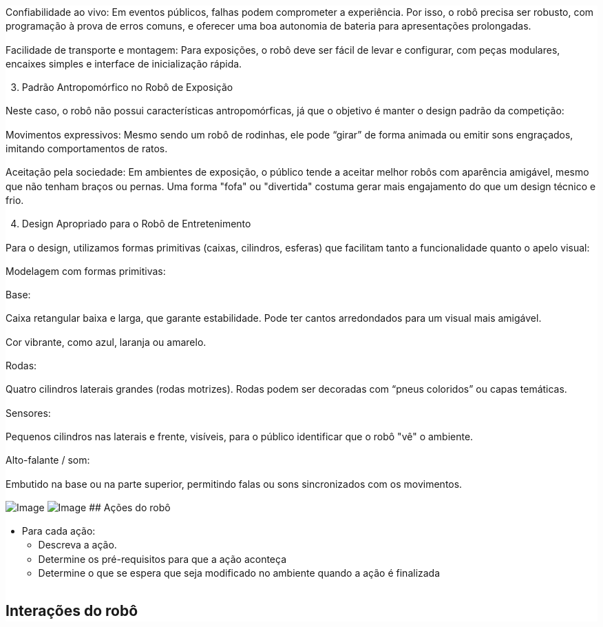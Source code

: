 Confiabilidade ao vivo: Em eventos públicos, falhas podem comprometer a experiência. Por isso, o robô precisa ser robusto, com programação à prova de erros comuns, e oferecer uma boa autonomia de bateria para apresentações prolongadas.

Facilidade de transporte e montagem: Para exposições, o robô deve ser fácil de levar e configurar, com peças modulares, encaixes simples e interface de inicialização rápida.

3. Padrão Antropomórfico no Robô de Exposição

Neste caso, o robô não possui características antropomórficas, já que o objetivo é manter o design padrão da competição:

Movimentos expressivos: Mesmo sendo um robô de rodinhas, ele pode “girar” de forma animada ou emitir sons engraçados, imitando comportamentos de ratos.

Aceitação pela sociedade: Em ambientes de exposição, o público tende a aceitar melhor robôs com aparência amigável, mesmo que não tenham braços ou pernas. Uma forma "fofa" ou "divertida" costuma gerar mais engajamento do que um design técnico e frio.

4. Design Apropriado para o Robô de Entretenimento

Para o design, utilizamos formas primitivas (caixas, cilindros, esferas) que facilitam tanto a funcionalidade quanto o apelo visual:

Modelagem com formas primitivas:

Base:

Caixa retangular baixa e larga, que garante estabilidade. Pode ter cantos arredondados para um visual mais amigável.

Cor vibrante, como azul, laranja ou amarelo.

Rodas:

Quatro cilindros laterais grandes (rodas motrizes). Rodas podem ser decoradas com “pneus coloridos” ou capas temáticas.

Sensores:

Pequenos cilindros nas laterais e frente, visíveis, para o público identificar que o robô "vê" o ambiente.

Alto-falante / som:

Embutido na base ou na parte superior, permitindo falas ou sons sincronizados com os movimentos.

<img width="456" height="240" alt="Image" src="https://github.com/user-attachments/assets/bf348535-81cb-4fe7-a14e-7e6562bc0589" />

<img width="410" height="354" alt="Image" src="https://github.com/user-attachments/assets/531fddf0-27ca-4ec3-91a1-82c284b5ce65" />
## Ações do robô

- Para cada ação:
  - Descreva a ação.
  - Determine os pré-requisitos para que a ação aconteça
  - Determine o que se espera que seja modificado no ambiente quando a ação é finalizada

## Interações do robô
